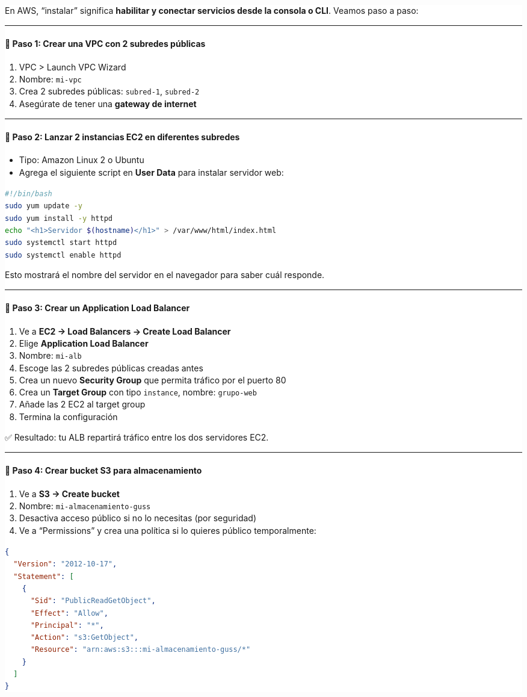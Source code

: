 En AWS, “instalar” significa **habilitar y conectar servicios desde la consola o CLI**. Veamos paso a paso:

---

#### 🔧 Paso 1: Crear una VPC con 2 subredes públicas

1. VPC > Launch VPC Wizard
2. Nombre: `mi-vpc`
3. Crea 2 subredes públicas: `subred-1`, `subred-2`
4. Asegúrate de tener una **gateway de internet**

---

#### 🔧 Paso 2: Lanzar 2 instancias EC2 en diferentes subredes

- Tipo: Amazon Linux 2 o Ubuntu
- Agrega el siguiente script en **User Data** para instalar servidor web:

```bash
#!/bin/bash
sudo yum update -y
sudo yum install -y httpd
echo "<h1>Servidor $(hostname)</h1>" > /var/www/html/index.html
sudo systemctl start httpd
sudo systemctl enable httpd
```

Esto mostrará el nombre del servidor en el navegador para saber cuál responde.

---

#### 🔧 Paso 3: Crear un Application Load Balancer

1. Ve a **EC2 → Load Balancers → Create Load Balancer**
2. Elige **Application Load Balancer**
3. Nombre: `mi-alb`
4. Escoge las 2 subredes públicas creadas antes
5. Crea un nuevo **Security Group** que permita tráfico por el puerto 80
6. Crea un **Target Group** con tipo `instance`, nombre: `grupo-web`
7. Añade las 2 EC2 al target group
8. Termina la configuración

✅ Resultado: tu ALB repartirá tráfico entre los dos servidores EC2.

---

#### 🔧 Paso 4: Crear bucket S3 para almacenamiento

1. Ve a **S3 → Create bucket**
2. Nombre: `mi-almacenamiento-guss`
3. Desactiva acceso público si no lo necesitas (por seguridad)
4. Ve a “Permissions” y crea una política si lo quieres público temporalmente:

```json
{
  "Version": "2012-10-17",
  "Statement": [
    {
      "Sid": "PublicReadGetObject",
      "Effect": "Allow",
      "Principal": "*",
      "Action": "s3:GetObject",
      "Resource": "arn:aws:s3:::mi-almacenamiento-guss/*"
    }
  ]
}
```
